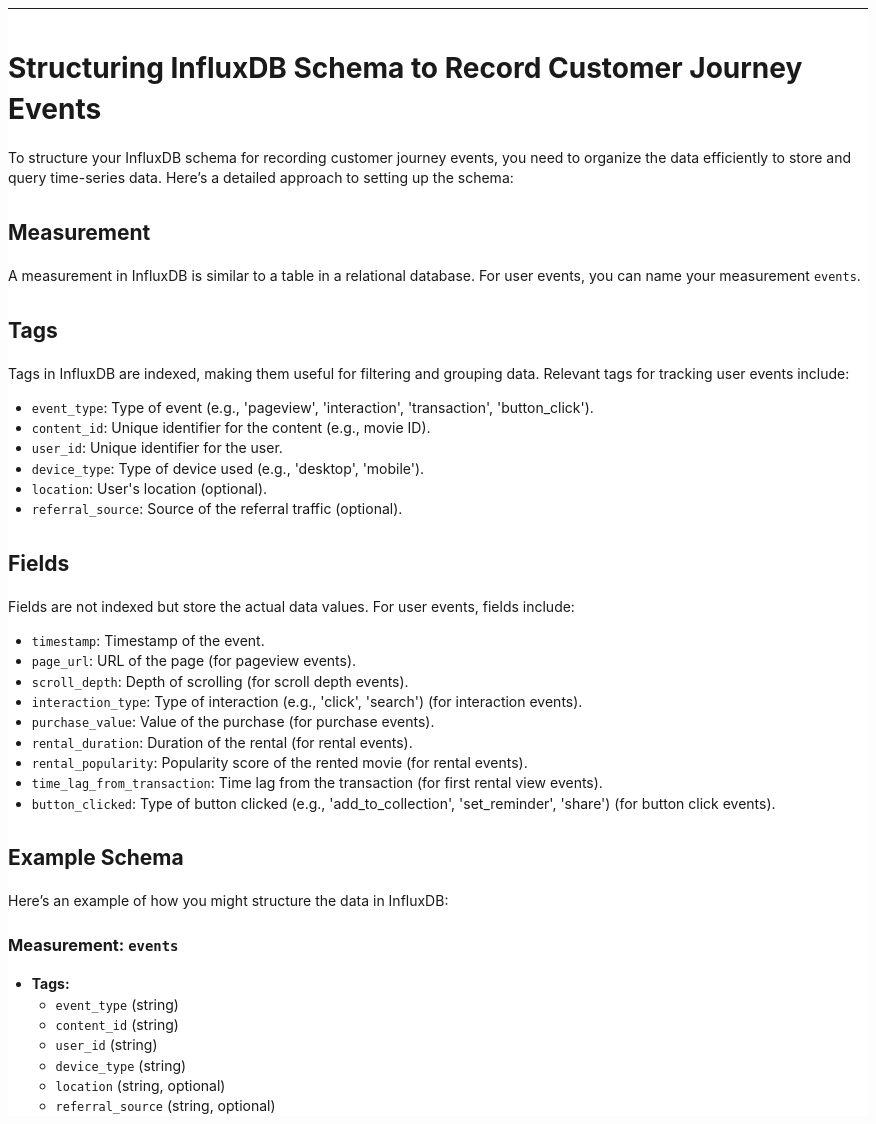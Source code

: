 
---

# Structuring InfluxDB Schema to Record Customer Journey Events

To structure your InfluxDB schema for recording customer journey events, you need to organize the data efficiently to store and query time-series data. Here’s a detailed approach to setting up the schema:

## Measurement

A measurement in InfluxDB is similar to a table in a relational database. For user events, you can name your measurement `events`.

## Tags

Tags in InfluxDB are indexed, making them useful for filtering and grouping data. Relevant tags for tracking user events include:

- `event_type`: Type of event (e.g., 'pageview', 'interaction', 'transaction', 'button_click').
- `content_id`: Unique identifier for the content (e.g., movie ID).
- `user_id`: Unique identifier for the user.
- `device_type`: Type of device used (e.g., 'desktop', 'mobile').
- `location`: User's location (optional).
- `referral_source`: Source of the referral traffic (optional).

## Fields

Fields are not indexed but store the actual data values. For user events, fields include:

- `timestamp`: Timestamp of the event.
- `page_url`: URL of the page (for pageview events).
- `scroll_depth`: Depth of scrolling (for scroll depth events).
- `interaction_type`: Type of interaction (e.g., 'click', 'search') (for interaction events).
- `purchase_value`: Value of the purchase (for purchase events).
- `rental_duration`: Duration of the rental (for rental events).
- `rental_popularity`: Popularity score of the rented movie (for rental events).
- `time_lag_from_transaction`: Time lag from the transaction (for first rental view events).
- `button_clicked`: Type of button clicked (e.g., 'add_to_collection', 'set_reminder', 'share') (for button click events).

## Example Schema

Here’s an example of how you might structure the data in InfluxDB:

### Measurement: `events`

- **Tags:**
  - `event_type` (string)
  - `content_id` (string)
  - `user_id` (string)
  - `device_type` (string)
  - `location` (string, optional)
  - `referral_source` (string, optional)
  